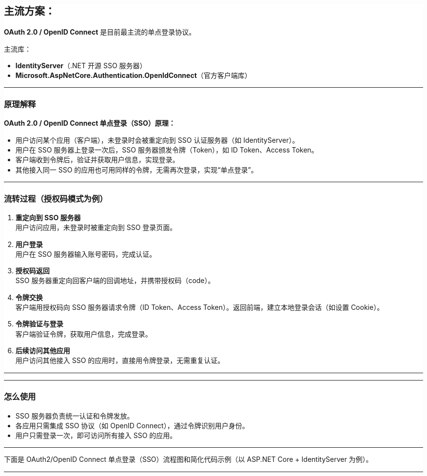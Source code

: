 ## 主流方案：  
**OAuth 2.0 / OpenID Connect** 是目前最主流的单点登录协议。

主流库：  
- **IdentityServer**（.NET 开源 SSO 服务器）  
- **Microsoft.AspNetCore.Authentication.OpenIdConnect**（官方客户端库）

---

### 原理解释

**OAuth 2.0 / OpenID Connect 单点登录（SSO）原理：**

- 用户访问某个应用（客户端），未登录时会被重定向到 SSO 认证服务器（如 IdentityServer）。
- 用户在 SSO 服务器上登录一次后，SSO 服务器颁发令牌（Token），如 ID Token、Access Token。
- 客户端收到令牌后，验证并获取用户信息，实现登录。
- 其他接入同一 SSO 的应用也可用同样的令牌，无需再次登录，实现“单点登录”。

---

### 流转过程（授权码模式为例）

1. **重定向到 SSO 服务器**  
   用户访问应用，未登录时被重定向到 SSO 登录页面。

2. **用户登录**  
   用户在 SSO 服务器输入账号密码，完成认证。

3. **授权码返回**  
   SSO 服务器重定向回客户端的回调地址，并携带授权码（code）。

4. **令牌交换**  
   客户端用授权码向 SSO 服务器请求令牌（ID Token、Access Token）。返回前端，建立本地登录会话（如设置 Cookie）。

5. **令牌验证与登录**  
   客户端验证令牌，获取用户信息，完成登录。

6. **后续访问其他应用**  
   用户访问其他接入 SSO 的应用时，直接用令牌登录，无需重复认证。

---

---

### 怎么使用

- SSO 服务器负责统一认证和令牌发放。
- 各应用只需集成 SSO 协议（如 OpenID Connect），通过令牌识别用户身份。
- 用户只需登录一次，即可访问所有接入 SSO 的应用。

---



下面是 OAuth2/OpenID Connect 单点登录（SSO）流程图和简化代码示例（以 ASP.NET Core + IdentityServer 为例）。

---

